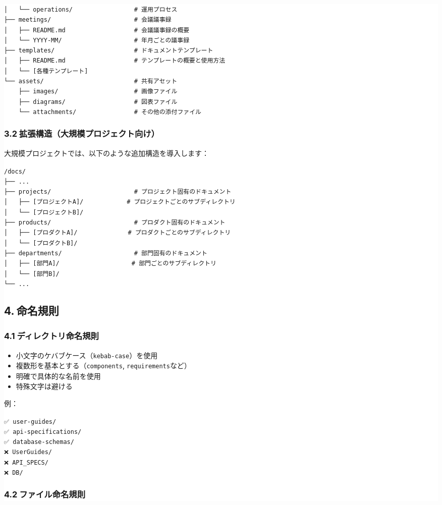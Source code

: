 ```
│   └── operations/                 # 運用プロセス
├── meetings/                       # 会議議事録
│   ├── README.md                   # 会議議事録の概要
│   └── YYYY-MM/                    # 年月ごとの議事録
├── templates/                      # ドキュメントテンプレート
│   ├── README.md                   # テンプレートの概要と使用方法
│   └── [各種テンプレート]
└── assets/                         # 共有アセット
    ├── images/                     # 画像ファイル
    ├── diagrams/                   # 図表ファイル
    └── attachments/                # その他の添付ファイル
```

### 3.2 拡張構造（大規模プロジェクト向け）

大規模プロジェクトでは、以下のような追加構造を導入します：

```
/docs/
├── ...
├── projects/                       # プロジェクト固有のドキュメント
│   ├── [プロジェクトA]/            # プロジェクトごとのサブディレクトリ
│   └── [プロジェクトB]/
├── products/                       # プロダクト固有のドキュメント
│   ├── [プロダクトA]/              # プロダクトごとのサブディレクトリ
│   └── [プロダクトB]/
├── departments/                    # 部門固有のドキュメント
│   ├── [部門A]/                    # 部門ごとのサブディレクトリ
│   └── [部門B]/
└── ...
```

## 4. 命名規則

### 4.1 ディレクトリ命名規則

- 小文字のケバブケース（`kebab-case`）を使用
- 複数形を基本とする（`components`, `requirements`など）
- 明確で具体的な名前を使用
- 特殊文字は避ける

例：
```
✅ user-guides/
✅ api-specifications/
✅ database-schemas/
❌ UserGuides/
❌ API_SPECS/
❌ DB/
```

### 4.2 ファイル命名規則
